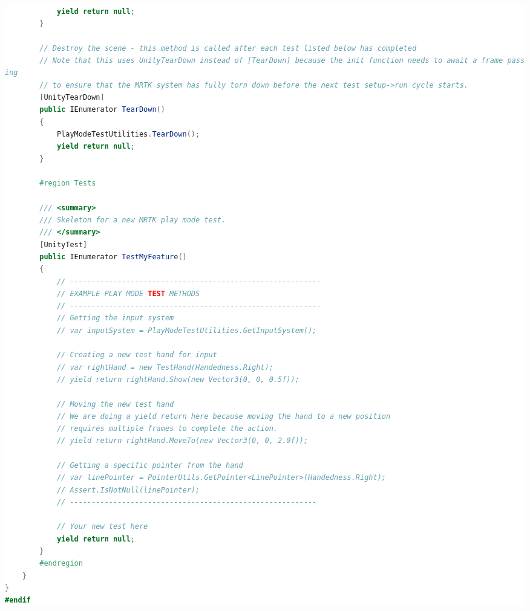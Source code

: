 ```c#
            yield return null;
        }

        // Destroy the scene - this method is called after each test listed below has completed
        // Note that this uses UnityTearDown instead of [TearDown] because the init function needs to await a frame passing
        // to ensure that the MRTK system has fully torn down before the next test setup->run cycle starts.
        [UnityTearDown]
        public IEnumerator TearDown()
        {
            PlayModeTestUtilities.TearDown();
            yield return null;
        }

        #region Tests

        /// <summary>
        /// Skeleton for a new MRTK play mode test.
        /// </summary>
        [UnityTest]
        public IEnumerator TestMyFeature()
        {
            // ----------------------------------------------------------
            // EXAMPLE PLAY MODE TEST METHODS
            // ----------------------------------------------------------
            // Getting the input system
            // var inputSystem = PlayModeTestUtilities.GetInputSystem();

            // Creating a new test hand for input
            // var rightHand = new TestHand(Handedness.Right);
            // yield return rightHand.Show(new Vector3(0, 0, 0.5f));

            // Moving the new test hand
            // We are doing a yield return here because moving the hand to a new position
            // requires multiple frames to complete the action.
            // yield return rightHand.MoveTo(new Vector3(0, 0, 2.0f));

            // Getting a specific pointer from the hand
            // var linePointer = PointerUtils.GetPointer<LinePointer>(Handedness.Right);
            // Assert.IsNotNull(linePointer);
            // ---------------------------------------------------------

            // Your new test here
            yield return null;
        }
        #endregion
    }
}
#endif
```
